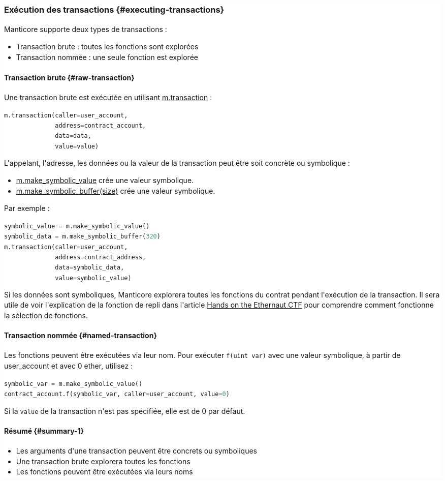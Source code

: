 ### Exécution des transactions {#executing-transactions}

Manticore supporte deux types de transactions :

- Transaction brute : toutes les fonctions sont explorées
- Transaction nommée : une seule fonction est explorée

#### Transaction brute {#raw-transaction}

Une transaction brute est exécutée en utilisant [m.transaction](https://manticore.readthedocs.io/en/latest/evm.html?highlight=transaction#manticore.ethereum.ManticoreEVM.transaction) :

```python
m.transaction(caller=user_account,
              address=contract_account,
              data=data,
              value=value)
```

L'appelant, l'adresse, les données ou la valeur de la transaction peut être soit concrète ou symbolique :

- [m.make_symbolic_value](https://manticore.readthedocs.io/en/latest/evm.html?highlight=make_symbolic_value#manticore.ethereum.ManticoreEVM.make_symbolic_value) crée une valeur symbolique.
- [m.make_symbolic_buffer(size)](https://manticore.readthedocs.io/en/latest/evm.html?highlight=make_symbolic_buffer#manticore.ethereum.ManticoreEVM.make_symbolic_buffer) crée une valeur symbolique.

Par exemple :

```python
symbolic_value = m.make_symbolic_value()
symbolic_data = m.make_symbolic_buffer(320)
m.transaction(caller=user_account,
              address=contract_address,
              data=symbolic_data,
              value=symbolic_value)
```

Si les données sont symboliques, Manticore explorera toutes les fonctions du contrat pendant l'exécution de la transaction. Il sera utile de voir l'explication de la fonction de repli dans l'article [Hands on the Ethernaut CTF](https://blog.trailofbits.com/2017/11/06/hands-on-the-ethernaut-ctf/) pour comprendre comment fonctionne la sélection de fonctions.

#### Transaction nommée {#named-transaction}

Les fonctions peuvent être exécutées via leur nom. Pour exécuter `f(uint var)` avec une valeur symbolique, à partir de user_account et avec 0 ether, utilisez :

```python
symbolic_var = m.make_symbolic_value()
contract_account.f(symbolic_var, caller=user_account, value=0)
```

Si la `value` de la transaction n'est pas spécifiée, elle est de 0 par défaut.

#### Résumé {#summary-1}

- Les arguments d'une transaction peuvent être concrets ou symboliques
- Une transaction brute explorera toutes les fonctions
- Les fonctions peuvent être exécutées via leurs noms
